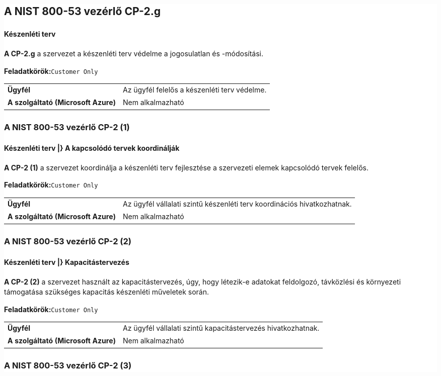  ## <a name="nist-800-53-control-cp-2g"></a>A NIST 800-53 vezérlő CP-2.g

#### <a name="contingency-plan"></a>Készenléti terv

**A CP-2.g** a szervezet a készenléti terv védelme a jogosulatlan és -módosítási.

**Feladatkörök:**`Customer Only`

|||
|---|---|
| **Ügyfél** | Az ügyfél felelős a készenléti terv védelme. |
| **A szolgáltató (Microsoft Azure)** | Nem alkalmazható |


 ### <a name="nist-800-53-control-cp-2-1"></a>A NIST 800-53 vezérlő CP-2 (1)

#### <a name="contingency-plan--coordinate-with-related-plans"></a>Készenléti terv |} A kapcsolódó tervek koordinálják

**A CP-2 (1)** a szervezet koordinálja a készenléti terv fejlesztése a szervezeti elemek kapcsolódó tervek felelős.

**Feladatkörök:**`Customer Only`

|||
|---|---|
| **Ügyfél** | Az ügyfél vállalati szintű készenléti terv koordinációs hivatkozhatnak. |
| **A szolgáltató (Microsoft Azure)** | Nem alkalmazható |


 ### <a name="nist-800-53-control-cp-2-2"></a>A NIST 800-53 vezérlő CP-2 (2)

#### <a name="contingency-plan--capacity-planning"></a>Készenléti terv |} Kapacitástervezés

**A CP-2 (2)** a szervezet használt az kapacitástervezés, úgy, hogy létezik-e adatokat feldolgozó, távközlési és környezeti támogatása szükséges kapacitás készenléti műveletek során.

**Feladatkörök:**`Customer Only`

|||
|---|---|
| **Ügyfél** | Az ügyfél vállalati szintű kapacitástervezés hivatkozhatnak. |
| **A szolgáltató (Microsoft Azure)** | Nem alkalmazható |


 ### <a name="nist-800-53-control-cp-2-3"></a>A NIST 800-53 vezérlő CP-2 (3)
